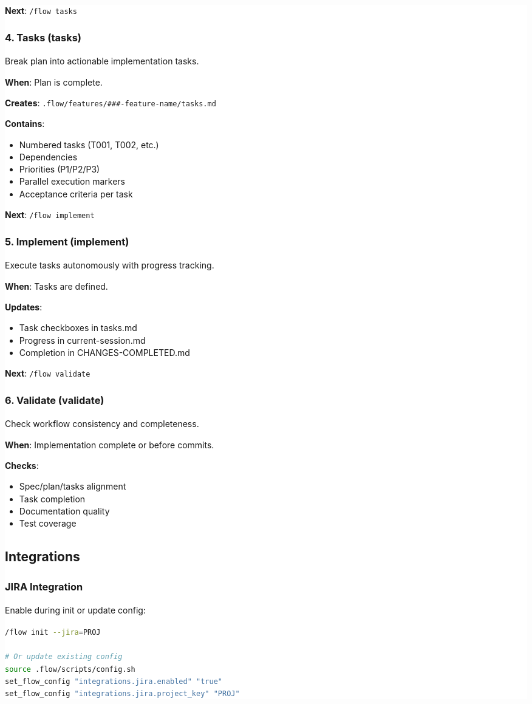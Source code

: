 **Next**: `/flow tasks`

### 4. Tasks (tasks)

Break plan into actionable implementation tasks.

**When**: Plan is complete.

**Creates**: `.flow/features/###-feature-name/tasks.md`

**Contains**:
- Numbered tasks (T001, T002, etc.)
- Dependencies
- Priorities (P1/P2/P3)
- Parallel execution markers
- Acceptance criteria per task

**Next**: `/flow implement`

### 5. Implement (implement)

Execute tasks autonomously with progress tracking.

**When**: Tasks are defined.

**Updates**:
- Task checkboxes in tasks.md
- Progress in current-session.md
- Completion in CHANGES-COMPLETED.md

**Next**: `/flow validate`

### 6. Validate (validate)

Check workflow consistency and completeness.

**When**: Implementation complete or before commits.

**Checks**:
- Spec/plan/tasks alignment
- Task completion
- Documentation quality
- Test coverage

## Integrations

### JIRA Integration

Enable during init or update config:

```bash
/flow init --jira=PROJ

# Or update existing config
source .flow/scripts/config.sh
set_flow_config "integrations.jira.enabled" "true"
set_flow_config "integrations.jira.project_key" "PROJ"
```
